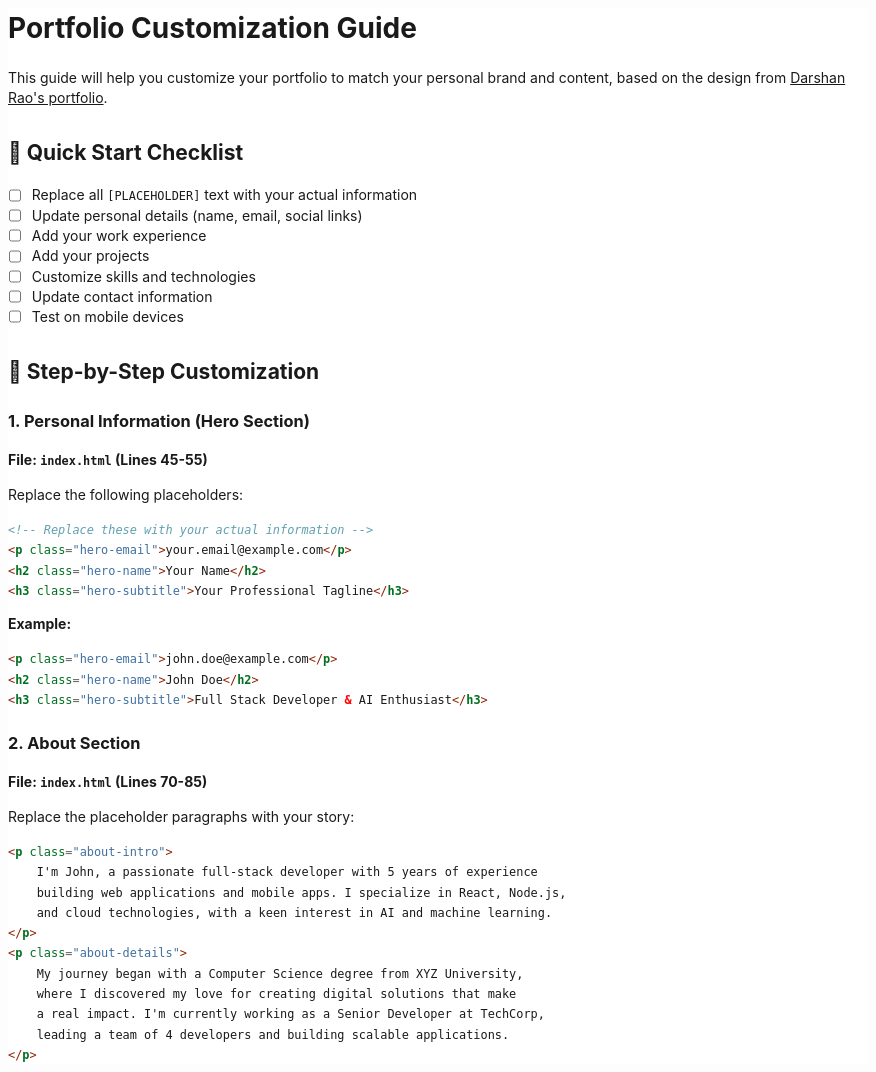 # Portfolio Customization Guide

This guide will help you customize your portfolio to match your personal brand and content, based on the design from [Darshan Rao's portfolio](https://darshanrao.github.io/Portfolio/).

## 🎯 Quick Start Checklist

- [ ] Replace all `[PLACEHOLDER]` text with your actual information
- [ ] Update personal details (name, email, social links)
- [ ] Add your work experience
- [ ] Add your projects
- [ ] Customize skills and technologies
- [ ] Update contact information
- [ ] Test on mobile devices

## 📝 Step-by-Step Customization

### 1. Personal Information (Hero Section)

**File: `index.html` (Lines 45-55)**

Replace the following placeholders:

```html
<!-- Replace these with your actual information -->
<p class="hero-email">your.email@example.com</p>
<h2 class="hero-name">Your Name</h2>
<h3 class="hero-subtitle">Your Professional Tagline</h3>
```

**Example:**
```html
<p class="hero-email">john.doe@example.com</p>
<h2 class="hero-name">John Doe</h2>
<h3 class="hero-subtitle">Full Stack Developer & AI Enthusiast</h3>
```

### 2. About Section

**File: `index.html` (Lines 70-85)**

Replace the placeholder paragraphs with your story:

```html
<p class="about-intro">
    I'm John, a passionate full-stack developer with 5 years of experience 
    building web applications and mobile apps. I specialize in React, Node.js, 
    and cloud technologies, with a keen interest in AI and machine learning.
</p>
<p class="about-details">
    My journey began with a Computer Science degree from XYZ University, 
    where I discovered my love for creating digital solutions that make 
    a real impact. I'm currently working as a Senior Developer at TechCorp, 
    leading a team of 4 developers and building scalable applications.
</p>
```
